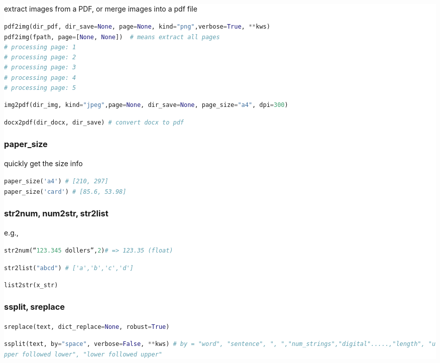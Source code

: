 extract images from a PDF, or merge images into a pdf file

```python
pdf2img(dir_pdf, dir_save=None, page=None, kind="png",verbose=True, **kws)
pdf2img(fpath, page=[None, None])  # means extract all pages
# processing page: 1
# processing page: 2
# processing page: 3
# processing page: 4
# processing page: 5

```

```python
img2pdf(dir_img, kind="jpeg",page=None, dir_save=None, page_size="a4", dpi=300)
```

```python
docx2pdf(dir_docx, dir_save) # convert docx to pdf
```

### paper_size

quickly get the size info

```python
paper_size('a4') # [210, 297]
paper_size('card') # [85.6, 53.98]
```



### str2num, num2str, str2list

e.g., 

```python
str2num(“123.345 dollers”,2)# => 123.35 (float) 
```

```python
str2list("abcd") # ['a','b','c','d']
```

```python
list2str(x_str)
```



### ssplit, sreplace

```python
sreplace(text, dict_replace=None, robust=True)
```

```python
ssplit(text, by="space", verbose=False, **kws) # by = "word", "sentence", ", ","num_strings","digital".....,"length", "upper followed lower", "lower followed upper"
```
